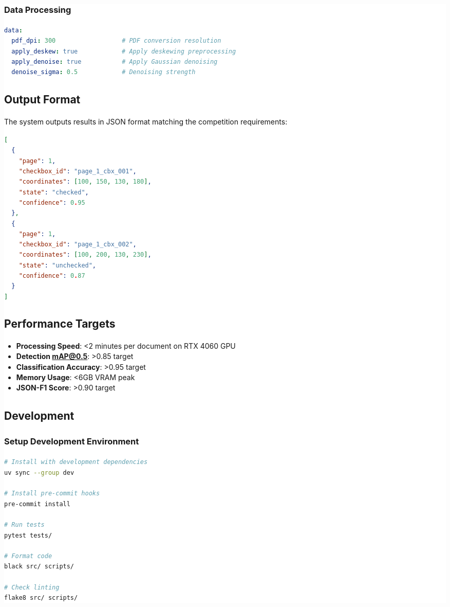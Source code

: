### Data Processing
```yaml
data:
  pdf_dpi: 300                  # PDF conversion resolution
  apply_deskew: true            # Apply deskewing preprocessing
  apply_denoise: true           # Apply Gaussian denoising
  denoise_sigma: 0.5            # Denoising strength
```

## Output Format

The system outputs results in JSON format matching the competition requirements:

```json
[
  {
    "page": 1,
    "checkbox_id": "page_1_cbx_001",
    "coordinates": [100, 150, 130, 180],
    "state": "checked",
    "confidence": 0.95
  },
  {
    "page": 1, 
    "checkbox_id": "page_1_cbx_002",
    "coordinates": [100, 200, 130, 230],
    "state": "unchecked",
    "confidence": 0.87
  }
]
```

## Performance Targets

- **Processing Speed**: <2 minutes per document on RTX 4060 GPU
- **Detection mAP@0.5**: >0.85 target
- **Classification Accuracy**: >0.95 target  
- **Memory Usage**: <6GB VRAM peak
- **JSON-F1 Score**: >0.90 target

## Development

### Setup Development Environment

```bash
# Install with development dependencies
uv sync --group dev

# Install pre-commit hooks
pre-commit install

# Run tests
pytest tests/

# Format code
black src/ scripts/

# Check linting
flake8 src/ scripts/
```
